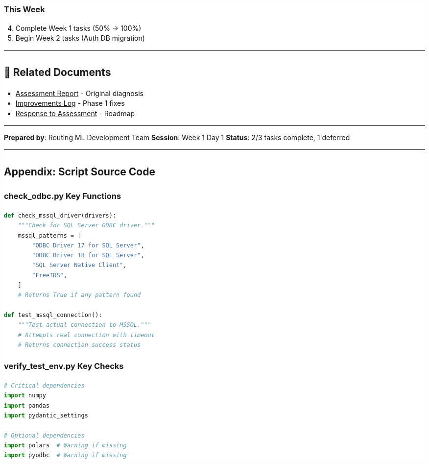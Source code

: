 ### This Week
4. Complete Week 1 tasks (50% → 100%)
5. Begin Week 2 tasks (Auth DB migration)

---

## 🔗 Related Documents

- [Assessment Report](./ASSESSMENT_2025-10-09.md) - Original diagnosis
- [Improvements Log](./IMPROVEMENTS_2025-10-09.md) - Phase 1 fixes
- [Response to Assessment](../RESPONSE_TO_ASSESSMENT.md) - Roadmap

---

**Prepared by**: Routing ML Development Team
**Session**: Week 1 Day 1
**Status**: 2/3 tasks complete, 1 deferred

---

## Appendix: Script Source Code

### check_odbc.py Key Functions

```python
def check_mssql_driver(drivers):
    """Check for SQL Server ODBC driver."""
    mssql_patterns = [
        "ODBC Driver 17 for SQL Server",
        "ODBC Driver 18 for SQL Server",
        "SQL Server Native Client",
        "FreeTDS",
    ]
    # Returns True if any pattern found

def test_mssql_connection():
    """Test actual connection to MSSQL."""
    # Attempts real connection with timeout
    # Returns connection success status
```

### verify_test_env.py Key Checks

```python
# Critical dependencies
import numpy
import pandas
import pydantic_settings

# Optional dependencies
import polars  # Warning if missing
import pyodbc  # Warning if missing
```

